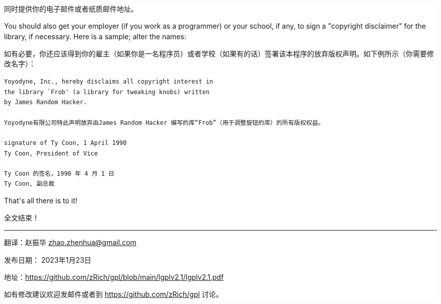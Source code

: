 同时提供你的电子邮件或者纸质邮件地址。

You should also get your employer (if you work as a programmer) or
your school, if any, to sign a "copyright disclaimer" for the library,
if necessary. Here is a sample; alter the names:

如有必要，你还应该得到你的雇主（如果你是一名程序员）或者学校（如果有的话）签署该本程序的放弃版权声明。如下例所示（你需要修改名字）：

    Yoyodyne, Inc., hereby disclaims all copyright interest in
    the library `Frob' (a library for tweaking knobs) written
    by James Random Hacker.

    Yoyodyne有限公司特此声明放弃由James Random Hacker 编写的库“Frob”（用于调整旋钮的库）的所有版权权益。

    signature of Ty Coon, 1 April 1990
    Ty Coon, President of Vice

    Ty Coon 的签名，1990 年 4 月 1 日
    Ty Coon, 副总裁

That's all there is to it!

全文结束！

--------------------------

翻译：赵振华 zhao.zhenhua@gmail.com

发布日期： 2023年1月23日

地址：https://github.com/zRich/gpl/blob/main/lgplv2.1/lgplv2.1.pdf

如有修改建议欢迎发邮件或者到 https://github.com/zRich/gpl 讨论。
